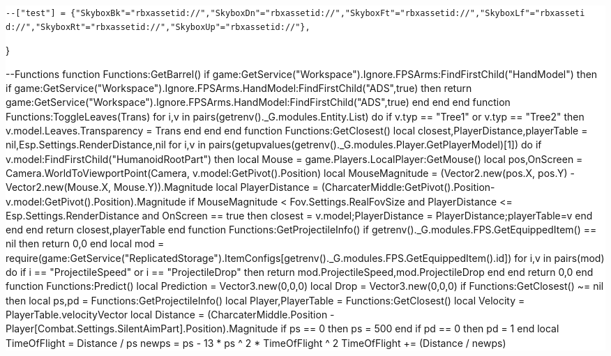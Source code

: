     --["test"] = {"SkyboxBk"="rbxassetid://","SkyboxDn"="rbxassetid://","SkyboxFt"="rbxassetid://","SkyboxLf"="rbxassetid://","SkyboxRt"="rbxassetid://","SkyboxUp"="rbxassetid://"},
}

--Functions
function Functions:GetBarrel()
    if game:GetService("Workspace").Ignore.FPSArms:FindFirstChild("HandModel") then
        if game:GetService("Workspace").Ignore.FPSArms.HandModel:FindFirstChild("ADS",true) then
            return game:GetService("Workspace").Ignore.FPSArms.HandModel:FindFirstChild("ADS",true)
        end
    end
end
function Functions:ToggleLeaves(Trans)
    for i,v in pairs(getrenv()._G.modules.Entity.List) do
        if v.typ == "Tree1" or v.typ == "Tree2" then
            v.model.Leaves.Transparency = Trans
        end
    end
end
function Functions:GetClosest()
    local closest,PlayerDistance,playerTable = nil,Esp.Settings.RenderDistance,nil
    for i,v in pairs(getupvalues(getrenv()._G.modules.Player.GetPlayerModel)[1]) do
        if v.model:FindFirstChild("HumanoidRootPart") then
            local Mouse = game.Players.LocalPlayer:GetMouse()
            local pos,OnScreen = Camera.WorldToViewportPoint(Camera, v.model:GetPivot().Position)
            local MouseMagnitude = (Vector2.new(pos.X, pos.Y) - Vector2.new(Mouse.X, Mouse.Y)).Magnitude
            local PlayerDistance = (CharcaterMiddle:GetPivot().Position-v.model:GetPivot().Position).Magnitude
            if MouseMagnitude < Fov.Settings.RealFovSize and PlayerDistance <= Esp.Settings.RenderDistance and OnScreen == true then
                closest = v.model;PlayerDistance = PlayerDistance;playerTable=v
            end
        end
    end
    return closest,playerTable
end
function Functions:GetProjectileInfo()
    if getrenv()._G.modules.FPS.GetEquippedItem() == nil then return 0,0 end
    local mod = require(game:GetService("ReplicatedStorage").ItemConfigs[getrenv()._G.modules.FPS.GetEquippedItem().id])
    for i,v in pairs(mod) do
        if i == "ProjectileSpeed" or i == "ProjectileDrop" then
            return mod.ProjectileSpeed,mod.ProjectileDrop
        end
    end
    return 0,0
end
function Functions:Predict()
    local Prediction = Vector3.new(0,0,0)
    local Drop = Vector3.new(0,0,0)
    if Functions:GetClosest() ~= nil then
        local ps,pd = Functions:GetProjectileInfo()
        local Player,PlayerTable = Functions:GetClosest()
		local Velocity = PlayerTable.velocityVector
        local Distance = (CharcaterMiddle.Position - Player[Combat.Settings.SilentAimPart].Position).Magnitude
        if ps == 0 then
            ps = 500
        end
        if pd == 0 then
            pd = 1
        end
        local TimeOfFlight = Distance / ps
        newps = ps - 13 * ps ^ 2 * TimeOfFlight ^ 2
        TimeOfFlight += (Distance / newps)